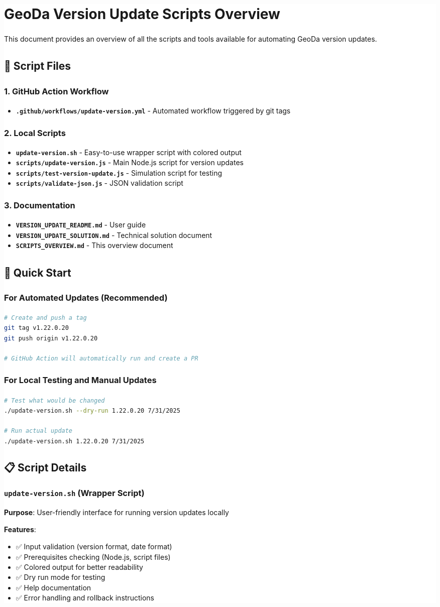 # GeoDa Version Update Scripts Overview

This document provides an overview of all the scripts and tools available for automating GeoDa version updates.

## 📁 Script Files

### 1. GitHub Action Workflow
- **`.github/workflows/update-version.yml`** - Automated workflow triggered by git tags

### 2. Local Scripts
- **`update-version.sh`** - Easy-to-use wrapper script with colored output
- **`scripts/update-version.js`** - Main Node.js script for version updates
- **`scripts/test-version-update.js`** - Simulation script for testing
- **`scripts/validate-json.js`** - JSON validation script

### 3. Documentation
- **`VERSION_UPDATE_README.md`** - User guide
- **`VERSION_UPDATE_SOLUTION.md`** - Technical solution document
- **`SCRIPTS_OVERVIEW.md`** - This overview document

## 🚀 Quick Start

### For Automated Updates (Recommended)
```bash
# Create and push a tag
git tag v1.22.0.20
git push origin v1.22.0.20

# GitHub Action will automatically run and create a PR
```

### For Local Testing and Manual Updates
```bash
# Test what would be changed
./update-version.sh --dry-run 1.22.0.20 7/31/2025

# Run actual update
./update-version.sh 1.22.0.20 7/31/2025
```

## 📋 Script Details

### `update-version.sh` (Wrapper Script)
**Purpose**: User-friendly interface for running version updates locally

**Features**:
- ✅ Input validation (version format, date format)
- ✅ Prerequisites checking (Node.js, script files)
- ✅ Colored output for better readability
- ✅ Dry run mode for testing
- ✅ Help documentation
- ✅ Error handling and rollback instructions

